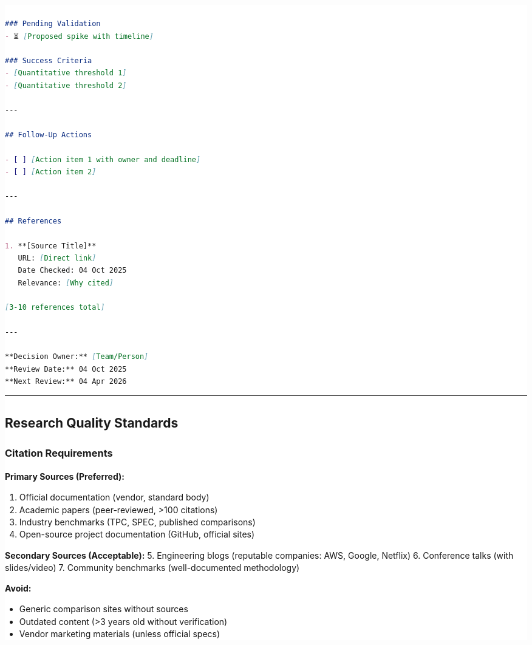 ```markdown

### Pending Validation
- ⏳ [Proposed spike with timeline]

### Success Criteria
- [Quantitative threshold 1]
- [Quantitative threshold 2]

---

## Follow-Up Actions

- [ ] [Action item 1 with owner and deadline]
- [ ] [Action item 2]

---

## References

1. **[Source Title]**  
   URL: [Direct link]  
   Date Checked: 04 Oct 2025  
   Relevance: [Why cited]

[3-10 references total]

---

**Decision Owner:** [Team/Person]  
**Review Date:** 04 Oct 2025  
**Next Review:** 04 Apr 2026  
```

---

## Research Quality Standards

### Citation Requirements

**Primary Sources (Preferred):**
1. Official documentation (vendor, standard body)
2. Academic papers (peer-reviewed, >100 citations)
3. Industry benchmarks (TPC, SPEC, published comparisons)
4. Open-source project documentation (GitHub, official sites)

**Secondary Sources (Acceptable):**
5. Engineering blogs (reputable companies: AWS, Google, Netflix)
6. Conference talks (with slides/video)
7. Community benchmarks (well-documented methodology)

**Avoid:**
- Generic comparison sites without sources
- Outdated content (>3 years old without verification)
- Vendor marketing materials (unless official specs)
